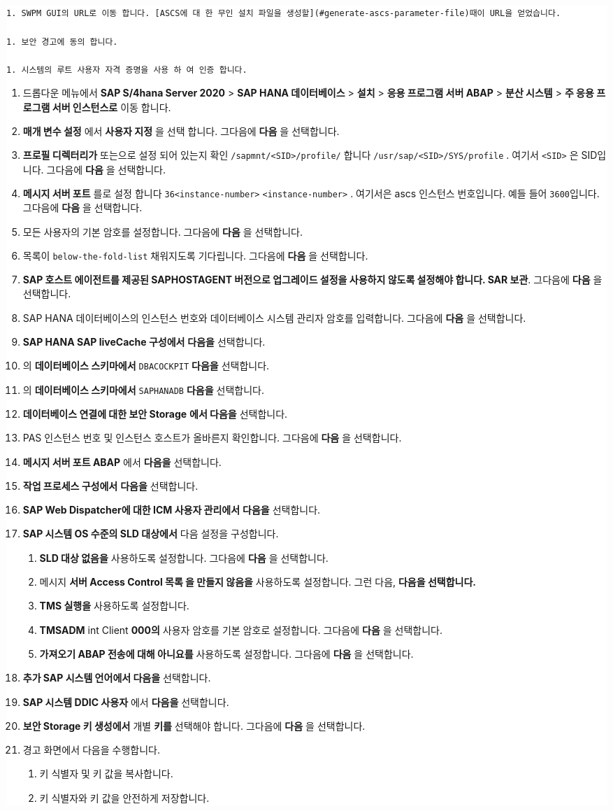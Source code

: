     1. SWPM GUI의 URL로 이동 합니다. [ASCS에 대 한 무인 설치 파일을 생성할](#generate-ascs-parameter-file)때이 URL을 얻었습니다.

    1. 보안 경고에 동의 합니다.
    
    1. 시스템의 루트 사용자 자격 증명을 사용 하 여 인증 합니다.

1. 드롭다운 메뉴에서 **SAP S/4hana Server 2020** &gt; **SAP HANA 데이터베이스** &gt; **설치** &gt; **응용 프로그램 서버 ABAP** &gt; **분산 시스템** &gt; **주 응용 프로그램 서버 인스턴스로** 이동 합니다.

1. **매개 변수 설정** 에서 **사용자 지정** 을 선택 합니다. 그다음에 **다음** 을 선택합니다.

1. **프로필 디렉터리가** 또는으로 설정 되어 있는지 확인 `/sapmnt/<SID>/profile/` 합니다 `/usr/sap/<SID>/SYS/profile` . 여기서 `<SID>` 은 SID입니다. 그다음에 **다음** 을 선택합니다.

1. **메시지 서버 포트** 를로 설정 합니다 `36<instance-number>` `<instance-number>` . 여기서은 ascs 인스턴스 번호입니다. 예들 들어 `3600`입니다. 그다음에 **다음** 을 선택합니다.

1. 모든 사용자의 기본 암호를 설정합니다. 그다음에 **다음** 을 선택합니다.

1. 목록이 `below-the-fold-list` 채워지도록 기다립니다. 그다음에 **다음** 을 선택합니다.

1. **SAP 호스트 에이전트를 제공된 SAPHOSTAGENT 버전으로 업그레이드 설정을 사용하지 않도록 설정해야 합니다. SAR 보관**. 그다음에 **다음** 을 선택합니다.

1. SAP HANA 데이터베이스의 인스턴스 번호와 데이터베이스 시스템 관리자 암호를 입력합니다. 그다음에 **다음** 을 선택합니다.

1. **SAP HANA SAP liveCache 구성에서** **다음을** 선택합니다.

1. 의 **데이터베이스 스키마에서** `DBACOCKPIT` **다음을** 선택합니다.

1. 의 **데이터베이스 스키마에서** `SAPHANADB` **다음을** 선택합니다.

1. **데이터베이스 연결에 대한 보안 Storage** **에서 다음을** 선택합니다.

1. PAS 인스턴스 번호 및 인스턴스 호스트가 올바른지 확인합니다. 그다음에 **다음** 을 선택합니다.

1. **메시지 서버 포트 ABAP** 에서 **다음을** 선택합니다.

1. **작업 프로세스 구성에서** **다음을** 선택합니다.

1. **SAP Web Dispatcher에 대한 ICM 사용자 관리에서** **다음을** 선택합니다.

1. **SAP 시스템 OS 수준의 SLD 대상에서** 다음 설정을 구성합니다.

    1. **SLD 대상 없음을** 사용하도록 설정합니다. 그다음에 **다음** 을 선택합니다.

    1. 메시지 **서버 Access Control 목록 을 만들지 않음을** 사용하도록 설정합니다. 그런 다음, **다음을 선택합니다.**

    1. **TMS 실행을** 사용하도록 설정합니다. 

    1. **TMSADM** int Client **000의** 사용자 암호를 기본 암호로 설정합니다. 그다음에 **다음** 을 선택합니다.

    1. **가져오기 ABAP 전송에 대해 아니요를** 사용하도록 설정합니다. 그다음에 **다음** 을 선택합니다.

1. **추가 SAP 시스템 언어에서 다음을** 선택합니다.  

1. **SAP 시스템 DDIC 사용자** 에서 **다음을** 선택합니다.

1. **보안 Storage 키 생성에서** 개별 **키를** 선택해야 합니다. 그다음에 **다음** 을 선택합니다.

1. 경고 화면에서 다음을 수행합니다.

    1. 키 식별자 및 키 값을 복사합니다. 
    
    1. 키 식별자와 키 값을 안전하게 저장합니다.
